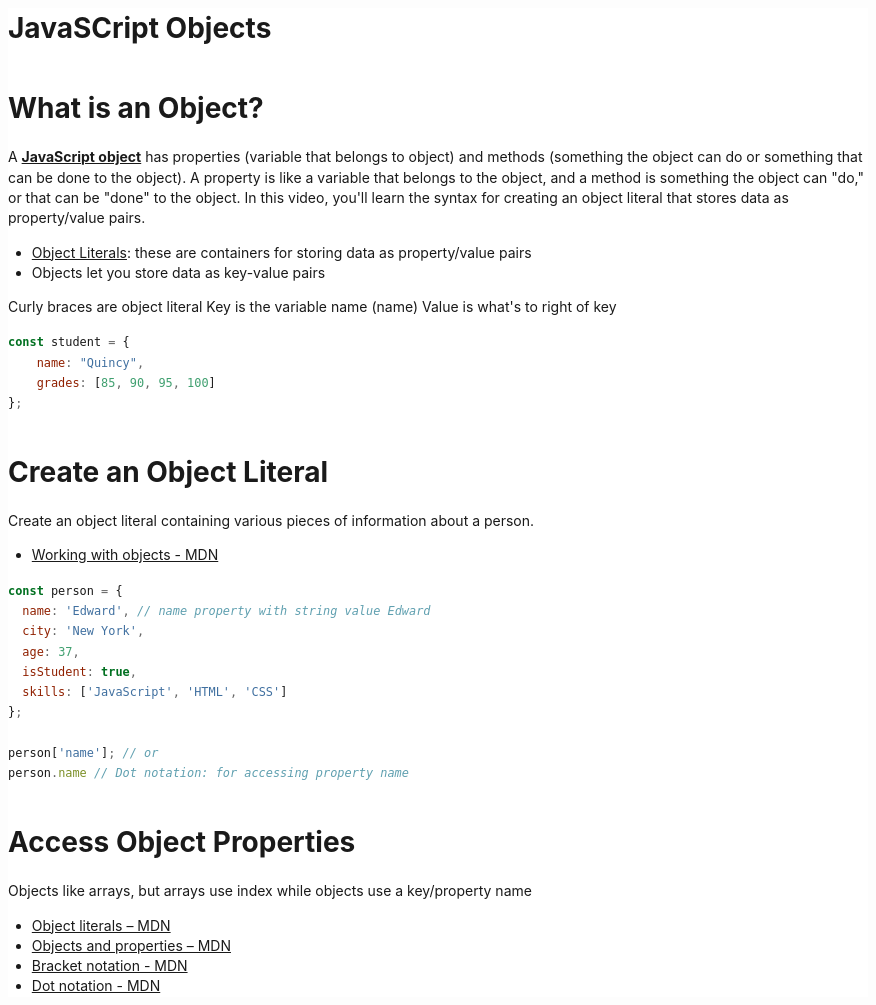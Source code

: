 # JavaSCript Objects

# What is an Object?
A [**JavaScript object**](https://developer.mozilla.org/en-US/docs/Learn/JavaScript/Objects/Basics) has properties (variable that belongs to object) and methods (something the object can do or something that can be done to the object). A property is like a variable that belongs to the object, and a method is something the object can "do," or that can be "done" to the object. In this video, you'll learn the syntax for creating an object literal that stores data as property/value pairs.
- [Object Literals](https://developer.mozilla.org/en-US/docs/Web/JavaScript/Guide/Grammar_and_types#Object_literals): these are containers for storing data as property/value pairs
- Objects let you store data as key-value pairs


Curly braces are object literal
Key is the variable name (name)
Value is what's to right of key
```js
const student = {     
    name: "Quincy",    
    grades: [85, 90, 95, 100]
};                    
```

# Create an Object Literal
Create an object literal containing various pieces of information about a person.
- [Working with objects - MDN](https://developer.mozilla.org/en-US/docs/Web/JavaScript/Guide/Working_with_Objects)

```js
const person = {
  name: 'Edward', // name property with string value Edward
  city: 'New York',
  age: 37,
  isStudent: true,
  skills: ['JavaScript', 'HTML', 'CSS']
};

person['name']; // or
person.name // Dot notation: for accessing property name
```

# Access Object Properties
Objects like arrays, but arrays use index while objects use a key/property name
- [Object literals – MDN](https://developer.mozilla.org/en-US/docs/Web/JavaScript/Guide/Grammar_and_types#Object_literals)
- [Objects and properties – MDN](https://developer.mozilla.org/en-US/docs/Web/JavaScript/Guide/Working_with_Objects#Objects_and_properties)
- [Bracket notation - MDN](https://developer.mozilla.org/en-US/docs/Web/JavaScript/Reference/Operators/Property_accessors#Bracket_notation)
- [Dot notation - MDN](https://developer.mozilla.org/en-US/docs/Web/JavaScript/Reference/Operators/Property_accessors#Dot_notation)
